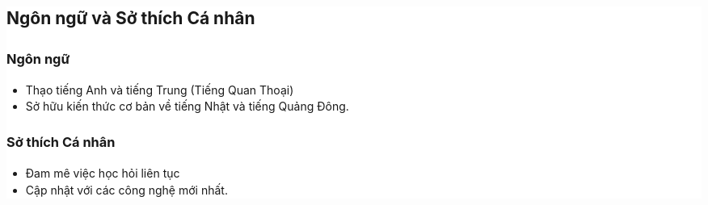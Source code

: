 ## Ngôn ngữ và Sở thích Cá nhân
### Ngôn ngữ
- Thạo tiếng Anh và tiếng Trung (Tiếng Quan Thoại)
- Sở hữu kiến thức cơ bản về tiếng Nhật và tiếng Quảng Đông.
### Sở thích Cá nhân
- Đam mê việc học hỏi liên tục
- Cập nhật với các công nghệ mới nhất.

